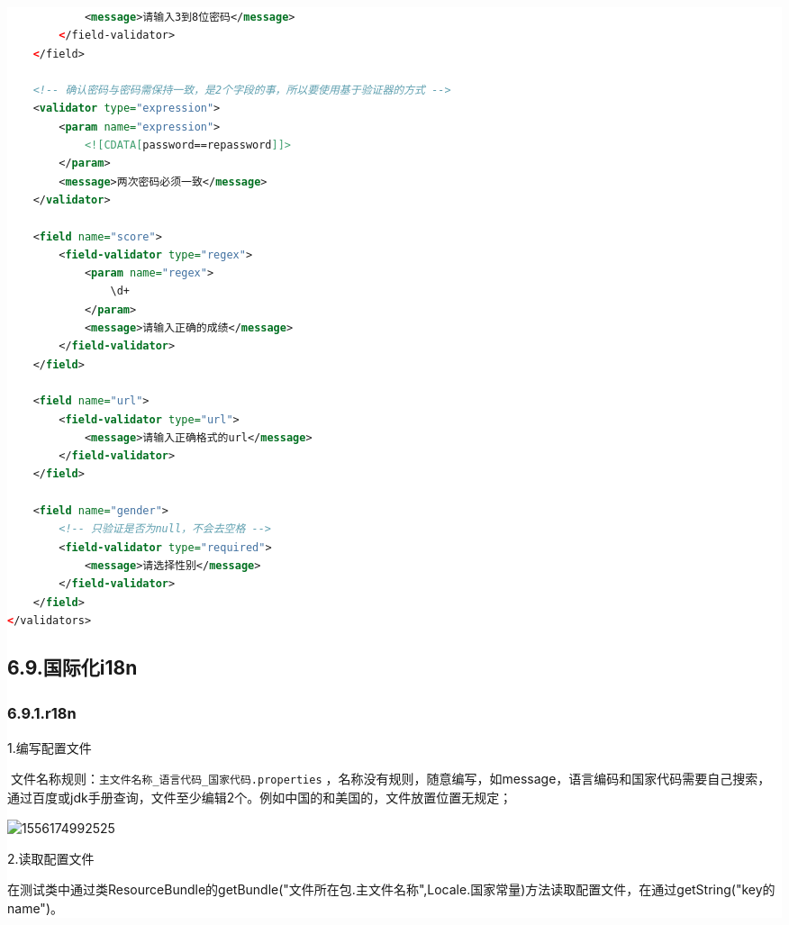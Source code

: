 ```xml
			<message>请输入3到8位密码</message>
		</field-validator>
	</field>

	<!-- 确认密码与密码需保持一致，是2个字段的事，所以要使用基于验证器的方式 -->
	<validator type="expression">
		<param name="expression">
			<![CDATA[password==repassword]]>
		</param>
		<message>两次密码必须一致</message>
	</validator>

	<field name="score">
		<field-validator type="regex">
			<param name="regex">
				\d+
			</param>
			<message>请输入正确的成绩</message>
		</field-validator>
	</field>

	<field name="url">
		<field-validator type="url">
			<message>请输入正确格式的url</message>
		</field-validator>
	</field>

	<field name="gender">
		<!-- 只验证是否为null，不会去空格 -->
		<field-validator type="required">
			<message>请选择性别</message>
		</field-validator>
	</field>
</validators>
```



## 6.9.国际化i18n

### 6.9.1.r18n

1.编写配置文件

​	文件名称规则：`主文件名称_语言代码_国家代码.properties` ，名称没有规则，随意编写，如message，语言编码和国家代码需要自己搜索，通过百度或jdk手册查询，文件至少编辑2个。例如中国的和美国的，文件放置位置无规定；

![1556174992525](E:\typora-document\images\1556174992525.png)

2.读取配置文件

在测试类中通过类ResourceBundle的getBundle("文件所在包.主文件名称",Locale.国家常量)方法读取配置文件，在通过getString("key的name")。

